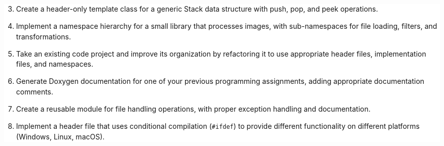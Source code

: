 3. Create a header-only template class for a generic Stack data structure with push, pop, and peek operations.

4. Implement a namespace hierarchy for a small library that processes images, with sub-namespaces for file loading, filters, and transformations.

5. Take an existing code project and improve its organization by refactoring it to use appropriate header files, implementation files, and namespaces.

6. Generate Doxygen documentation for one of your previous programming assignments, adding appropriate documentation comments.

7. Create a reusable module for file handling operations, with proper exception handling and documentation.

8. Implement a header file that uses conditional compilation (`#ifdef`) to provide different functionality on different platforms (Windows, Linux, macOS).